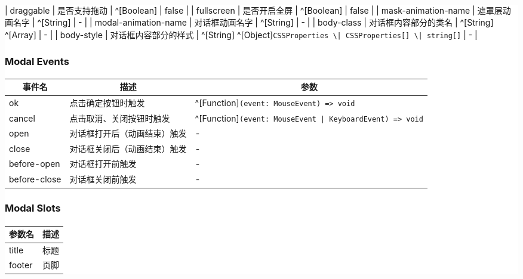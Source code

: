 | draggable | 是否支持拖动 | ^[Boolean] | false |
| fullscreen | 是否开启全屏 | ^[Boolean] | false |
| mask-animation-name | 遮罩层动画名字 | ^[String] | - |
| modal-animation-name | 对话框动画名字 | ^[String]  | - |
| body-class | 对话框内容部分的类名 | ^[String] ^[Array] | - |
| body-style | 对话框内容部分的样式 | ^[String] ^[Object]`CSSProperties \| CSSProperties[] \| string[]` | - |

### Modal Events

| 事件名 | 描述 | 参数 |
| ------ | ---- | ---- |
| ok | 点击确定按钮时触发 | ^[Function]`(event: MouseEvent) => void` |
| cancel | 点击取消、关闭按钮时触发 | ^[Function]`(event: MouseEvent \| KeyboardEvent) => void` |
| open | 对话框打开后（动画结束）触发 | - |
| close | 对话框关闭后（动画结束）触发 | - |
| before-open | 对话框打开前触发 | - |
| before-close | 对话框关闭前触发 | - |

### Modal Slots

| 参数名 | 描述 |
| ------ | ---- |
| title | 标题 | - |
| footer | 页脚 | - |
